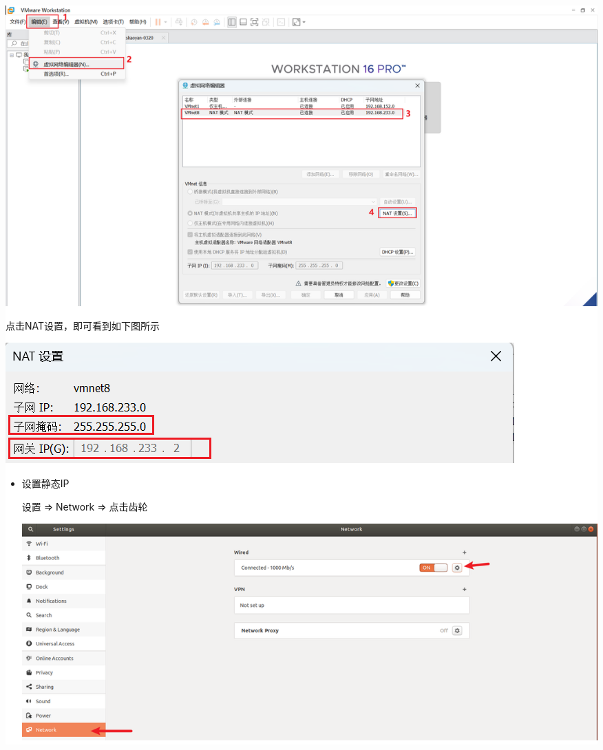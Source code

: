   ![image-20230320232059604](Linux.assets/image-20230320232059604.png)

  点击NAT设置，即可看到如下图所示

  ![image-20230320232229532](Linux.assets/image-20230320232229532.png)

- 设置静态IP

  设置 &rArr; Network &rArr; 点击齿轮

  ![image-20230320232430561](Linux.assets/image-20230320232430561.png)
